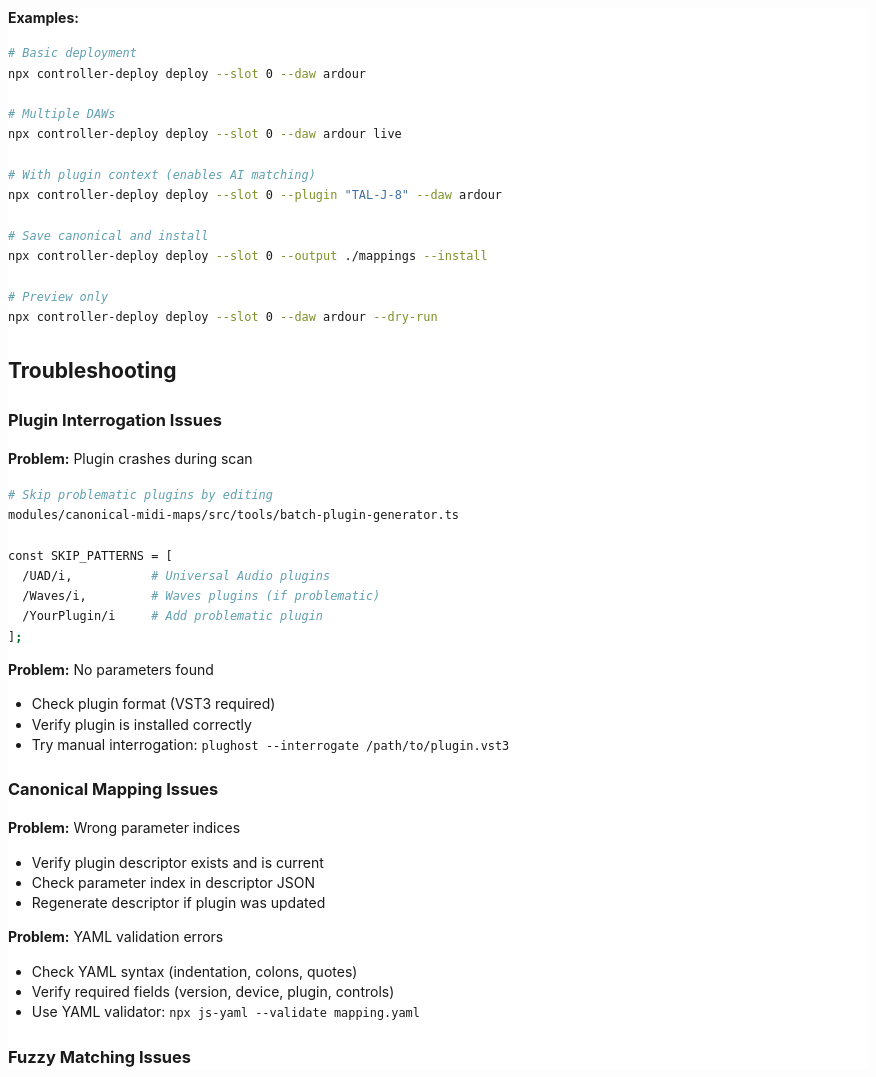 **Examples:**
```bash
# Basic deployment
npx controller-deploy deploy --slot 0 --daw ardour

# Multiple DAWs
npx controller-deploy deploy --slot 0 --daw ardour live

# With plugin context (enables AI matching)
npx controller-deploy deploy --slot 0 --plugin "TAL-J-8" --daw ardour

# Save canonical and install
npx controller-deploy deploy --slot 0 --output ./mappings --install

# Preview only
npx controller-deploy deploy --slot 0 --daw ardour --dry-run
```

## Troubleshooting

### Plugin Interrogation Issues

**Problem:** Plugin crashes during scan
```bash
# Skip problematic plugins by editing
modules/canonical-midi-maps/src/tools/batch-plugin-generator.ts

const SKIP_PATTERNS = [
  /UAD/i,           # Universal Audio plugins
  /Waves/i,         # Waves plugins (if problematic)
  /YourPlugin/i     # Add problematic plugin
];
```

**Problem:** No parameters found
- Check plugin format (VST3 required)
- Verify plugin is installed correctly
- Try manual interrogation: `plughost --interrogate /path/to/plugin.vst3`

### Canonical Mapping Issues

**Problem:** Wrong parameter indices
- Verify plugin descriptor exists and is current
- Check parameter index in descriptor JSON
- Regenerate descriptor if plugin was updated

**Problem:** YAML validation errors
- Check YAML syntax (indentation, colons, quotes)
- Verify required fields (version, device, plugin, controls)
- Use YAML validator: `npx js-yaml --validate mapping.yaml`

### Fuzzy Matching Issues
